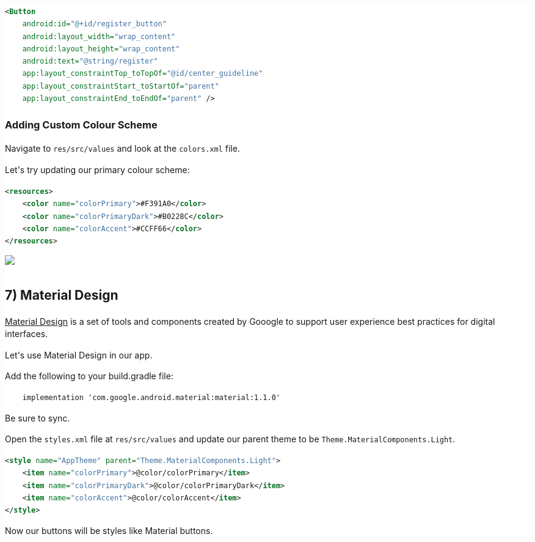 ```xml
<Button
    android:id="@+id/register_button"
    android:layout_width="wrap_content"
    android:layout_height="wrap_content"
    android:text="@string/register"
    app:layout_constraintTop_toTopOf="@id/center_guideline"
    app:layout_constraintStart_toStartOf="parent"
    app:layout_constraintEnd_toEndOf="parent" />
```

### Adding Custom Colour Scheme

Navigate to `res/src/values` and look at the `colors.xml` file.

Let's try updating our primary colour scheme:

```xml
<resources>
    <color name="colorPrimary">#F391A0</color>
    <color name="colorPrimaryDark">#B0228C</color>
    <color name="colorAccent">#CCFF66</color>
</resources>
```

<img src="https://i.imgur.com/KhebQXo.png" width="300" />


<a name="7"></a>
## 7) Material Design

[Material Design](https://material.io/) is a set of tools and components created by Gooogle to support user experience best practices for digital interfaces.

Let's use Material Design in our app.

Add the following to your build.gradle file:

```text
    implementation 'com.google.android.material:material:1.1.0'
```

Be sure to sync.

Open the `styles.xml` file at `res/src/values` and update our parent theme to be `Theme.MaterialComponents.Light`.

```xml
<style name="AppTheme" parent="Theme.MaterialComponents.Light">
    <item name="colorPrimary">@color/colorPrimary</item>
    <item name="colorPrimaryDark">@color/colorPrimaryDark</item>
    <item name="colorAccent">@color/colorAccent</item>
</style>
```

Now our buttons will be styles like Material buttons.
